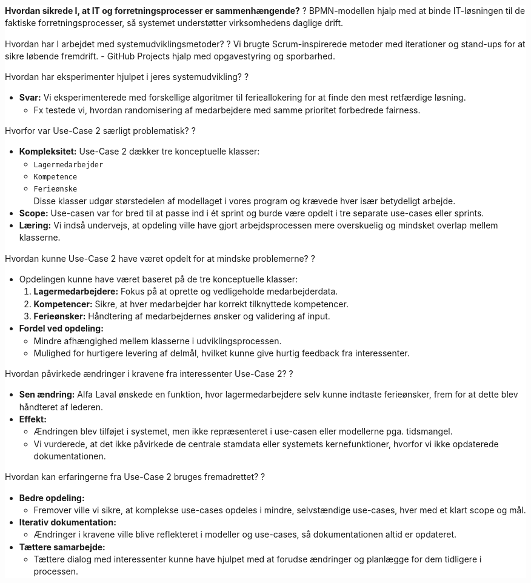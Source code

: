 
**Hvordan sikrede I, at IT og forretningsprocesser er sammenhængende?**
?
BPMN-modellen hjalp med at binde IT-løsningen til de faktiske forretningsprocesser, så systemet understøtter virksomhedens daglige drift.

Hvordan har I arbejdet med systemudviklingsmetoder?
?
Vi brugte Scrum-inspirerede metoder med iterationer og stand-ups for at sikre løbende fremdrift.
    - GitHub Projects hjalp med opgavestyring og sporbarhed.

Hvordan har eksperimenter hjulpet i jeres systemudvikling?
?
- **Svar:** Vi eksperimenterede med forskellige algoritmer til ferieallokering for at finde den mest retfærdige løsning.
    - Fx testede vi, hvordan randomisering af medarbejdere med samme prioritet forbedrede fairness.

 Hvorfor var Use-Case 2 særligt problematisk?
?
- **Kompleksitet:** Use-Case 2 dækker tre konceptuelle klasser:
    - `Lagermedarbejder`
    - `Kompetence`
    - `Ferieønske`  
    Disse klasser udgør størstedelen af modellaget i vores program og krævede hver især betydeligt arbejde.
- **Scope:** Use-casen var for bred til at passe ind i ét sprint og burde være opdelt i tre separate use-cases eller sprints.
- **Læring:** Vi indså undervejs, at opdeling ville have gjort arbejdsprocessen mere overskuelig og mindsket overlap mellem klasserne.

Hvordan kunne Use-Case 2 have været opdelt for at mindske problemerne?
?
- Opdelingen kunne have været baseret på de tre konceptuelle klasser:
    1. **Lagermedarbejdere:** Fokus på at oprette og vedligeholde medarbejderdata.
    2. **Kompetencer:** Sikre, at hver medarbejder har korrekt tilknyttede kompetencer.
    3. **Ferieønsker:** Håndtering af medarbejdernes ønsker og validering af input.
- **Fordel ved opdeling:**
    - Mindre afhængighed mellem klasserne i udviklingsprocessen.
    - Mulighed for hurtigere levering af delmål, hvilket kunne give hurtig feedback fra interessenter.

Hvordan påvirkede ændringer i kravene fra interessenter Use-Case 2?
?
- **Sen ændring:** Alfa Laval ønskede en funktion, hvor lagermedarbejdere selv kunne indtaste ferieønsker, frem for at dette blev håndteret af lederen.
- **Effekt:**
    - Ændringen blev tilføjet i systemet, men ikke repræsenteret i use-casen eller modellerne pga. tidsmangel.
    - Vi vurderede, at det ikke påvirkede de centrale stamdata eller systemets kernefunktioner, hvorfor vi ikke opdaterede dokumentationen.

Hvordan kan erfaringerne fra Use-Case 2 bruges fremadrettet?
?
- **Bedre opdeling:**
    - Fremover ville vi sikre, at komplekse use-cases opdeles i mindre, selvstændige use-cases, hver med et klart scope og mål.
- **Iterativ dokumentation:**
    - Ændringer i kravene ville blive reflekteret i modeller og use-cases, så dokumentationen altid er opdateret.
- **Tættere samarbejde:**
    - Tættere dialog med interessenter kunne have hjulpet med at forudse ændringer og planlægge for dem tidligere i processen.
